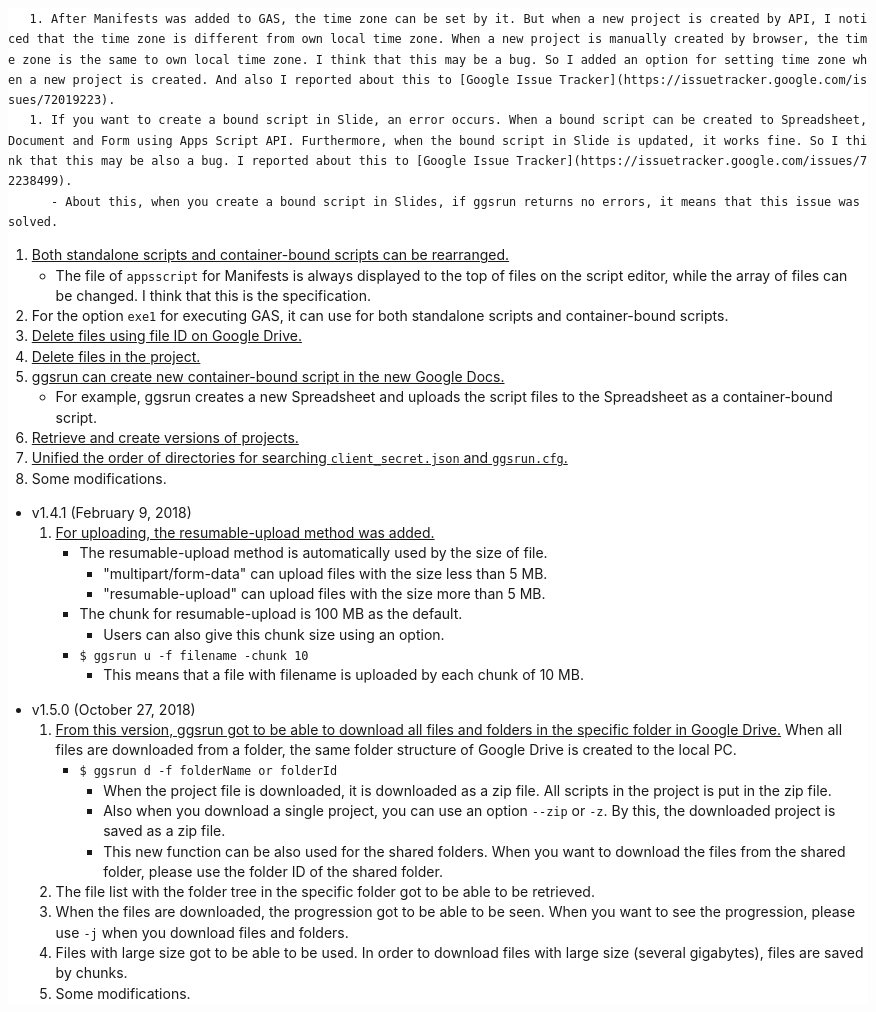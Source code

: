        1. After Manifests was added to GAS, the time zone can be set by it. But when a new project is created by API, I noticed that the time zone is different from own local time zone. When a new project is manually created by browser, the time zone is the same to own local time zone. I think that this may be a bug. So I added an option for setting time zone when a new project is created. And also I reported about this to [Google Issue Tracker](https://issuetracker.google.com/issues/72019223).
       1. If you want to create a bound script in Slide, an error occurs. When a bound script can be created to Spreadsheet, Document and Form using Apps Script API. Furthermore, when the bound script in Slide is updated, it works fine. So I think that this may be also a bug. I reported about this to [Google Issue Tracker](https://issuetracker.google.com/issues/72238499).
          - About this, when you create a bound script in Slides, if ggsrun returns no errors, it means that this issue was solved.
  1. [Both standalone scripts and container-bound scripts can be rearranged.](README.md#rearrangescripts)
     - The file of `appsscript` for Manifests is always displayed to the top of files on the script editor, while the array of files can be changed. I think that this is the specification.
  1. For the option `exe1` for executing GAS, it can use for both standalone scripts and container-bound scripts.
  1. [Delete files using file ID on Google Drive.](README.md#downloadfiles)
  1. [Delete files in the project.](README.md#updateproject)
  1. [ggsrun can create new container-bound script in the new Google Docs.](README.md#uploadfiles)
     - For example, ggsrun creates a new Spreadsheet and uploads the script files to the Spreadsheet as a container-bound script.
  1. [Retrieve and create versions of projects.](README.md#revisionfile)
  1. [Unified the order of directories for searching `client_secret.json` and `ggsrun.cfg`.](README.md#QA7)
  1. Some modifications.

- v1.4.1 (February 9, 2018)
  1. [For uploading, the resumable-upload method was added.](README.md#ResumableUpload)
     - The resumable-upload method is automatically used by the size of file.
       - "multipart/form-data" can upload files with the size less than 5 MB.
       - "resumable-upload" can upload files with the size more than 5 MB.
     - The chunk for resumable-upload is 100 MB as the default.
       - Users can also give this chunk size using an option.
     - `$ ggsrun u -f filename -chunk 10`
       - This means that a file with filename is uploaded by each chunk of 10 MB.

<a name="v150"></a>

- v1.5.0 (October 27, 2018)
  1. [From this version, ggsrun got to be able to download all files and folders in the specific folder in Google Drive.](README.md#downloadfilesfromfolder) When all files are downloaded from a folder, the same folder structure of Google Drive is created to the local PC.
     - `$ ggsrun d -f folderName or folderId`
       - When the project file is downloaded, it is downloaded as a zip file. All scripts in the project is put in the zip file.
       - Also when you download a single project, you can use an option `--zip` or `-z`. By this, the downloaded project is saved as a zip file.
       - This new function can be also used for the shared folders. When you want to download the files from the shared folder, please use the folder ID of the shared folder.
  1. The file list with the folder tree in the specific folder got to be able to be retrieved.
  1. When the files are downloaded, the progression got to be able to be seen. When you want to see the progression, please use `-j` when you download files and folders.
  1. Files with large size got to be able to be used. In order to download files with large size (several gigabytes), files are saved by chunks.
  1. Some modifications.
